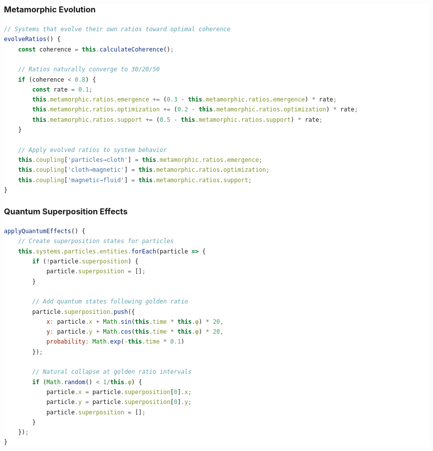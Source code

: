 ```javascript
```

### Metamorphic Evolution

```javascript
// Systems that evolve their own ratios toward optimal coherence
evolveRatios() {
    const coherence = this.calculateCoherence();
    
    // Ratios naturally converge to 30/20/50
    if (coherence < 0.8) {
        const rate = 0.1;
        this.metamorphic.ratios.emergence += (0.3 - this.metamorphic.ratios.emergence) * rate;
        this.metamorphic.ratios.optimization += (0.2 - this.metamorphic.ratios.optimization) * rate;
        this.metamorphic.ratios.support += (0.5 - this.metamorphic.ratios.support) * rate;
    }
    
    // Apply evolved ratios to system behavior
    this.coupling['particles→cloth'] = this.metamorphic.ratios.emergence;
    this.coupling['cloth→magnetic'] = this.metamorphic.ratios.optimization;
    this.coupling['magnetic→fluid'] = this.metamorphic.ratios.support;
}
```

### Quantum Superposition Effects

```javascript
applyQuantumEffects() {
    // Create superposition states for particles
    this.systems.particles.entities.forEach(particle => {
        if (!particle.superposition) {
            particle.superposition = [];
        }
        
        // Add quantum states following golden ratio
        particle.superposition.push({
            x: particle.x + Math.sin(this.time * this.φ) * 20,
            y: particle.y + Math.cos(this.time * this.φ) * 20,
            probability: Math.exp(-this.time * 0.1)
        });
        
        // Natural collapse at golden ratio intervals
        if (Math.random() < 1/this.φ) {
            particle.x = particle.superposition[0].x;
            particle.y = particle.superposition[0].y;
            particle.superposition = [];
        }
    });
}
```
